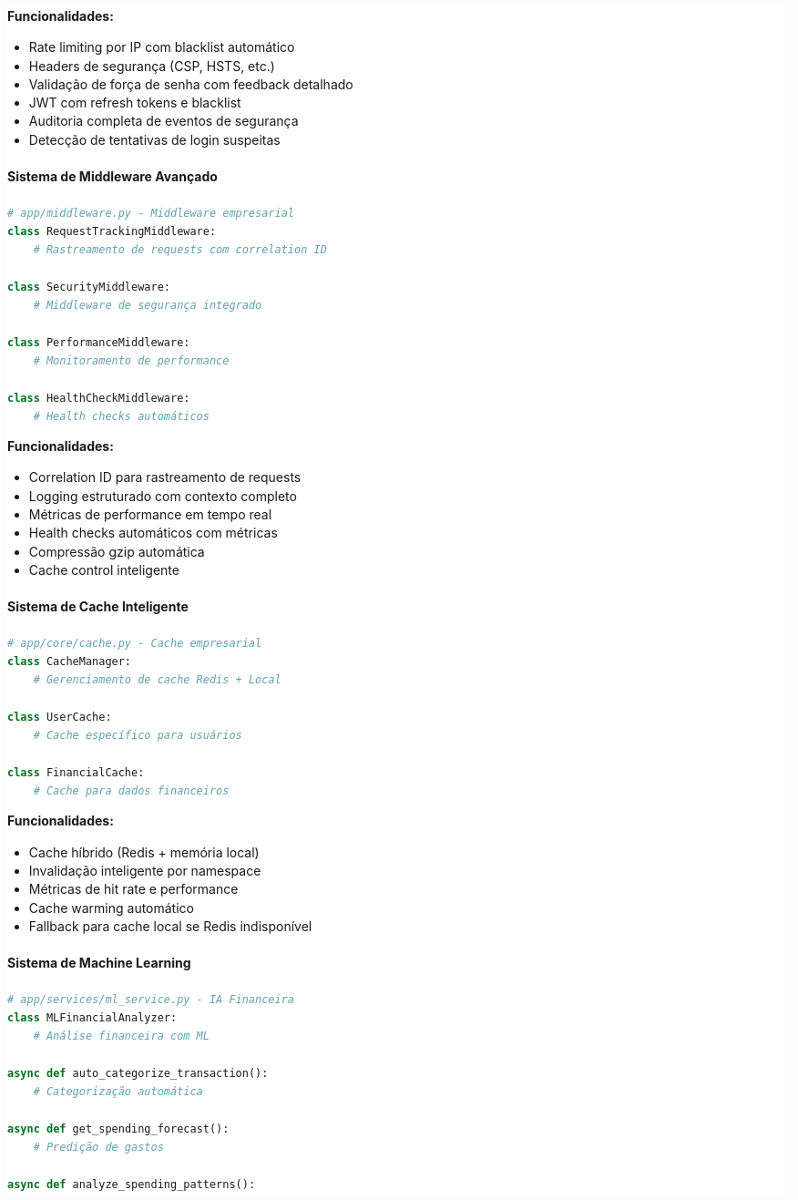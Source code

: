 
**Funcionalidades:**
- Rate limiting por IP com blacklist automático
- Headers de segurança (CSP, HSTS, etc.)
- Validação de força de senha com feedback detalhado
- JWT com refresh tokens e blacklist
- Auditoria completa de eventos de segurança
- Detecção de tentativas de login suspeitas

#### **Sistema de Middleware Avançado**
```python
# app/middleware.py - Middleware empresarial
class RequestTrackingMiddleware:
    # Rastreamento de requests com correlation ID
    
class SecurityMiddleware:
    # Middleware de segurança integrado
    
class PerformanceMiddleware:
    # Monitoramento de performance
    
class HealthCheckMiddleware:
    # Health checks automáticos
```

**Funcionalidades:**
- Correlation ID para rastreamento de requests
- Logging estruturado com contexto completo
- Métricas de performance em tempo real
- Health checks automáticos com métricas
- Compressão gzip automática
- Cache control inteligente

#### **Sistema de Cache Inteligente**
```python
# app/core/cache.py - Cache empresarial
class CacheManager:
    # Gerenciamento de cache Redis + Local
    
class UserCache:
    # Cache específico para usuários
    
class FinancialCache:
    # Cache para dados financeiros
```

**Funcionalidades:**
- Cache híbrido (Redis + memória local)
- Invalidação inteligente por namespace
- Métricas de hit rate e performance
- Cache warming automático
- Fallback para cache local se Redis indisponível

#### **Sistema de Machine Learning**
```python
# app/services/ml_service.py - IA Financeira
class MLFinancialAnalyzer:
    # Análise financeira com ML
    
async def auto_categorize_transaction():
    # Categorização automática
    
async def get_spending_forecast():
    # Predição de gastos
    
async def analyze_spending_patterns():
```